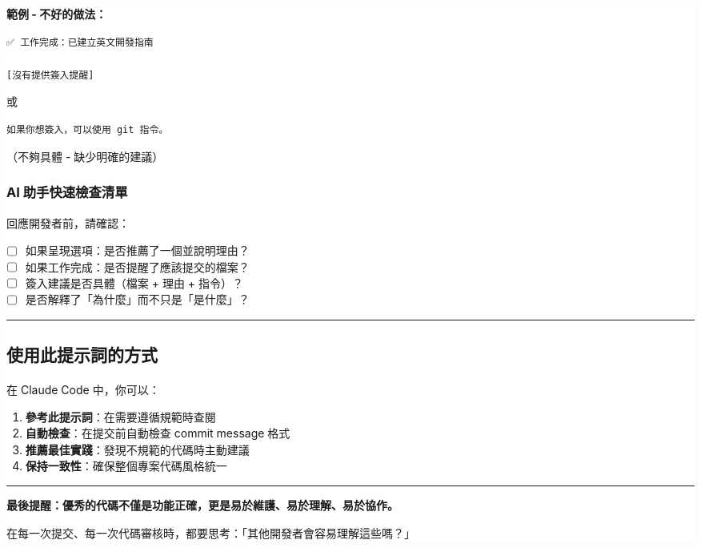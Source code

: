 **範例 - 不好的做法：**
```
✅ 工作完成：已建立英文開發指南

[沒有提供簽入提醒]
```

或

```
如果你想簽入，可以使用 git 指令。
```
（不夠具體 - 缺少明確的建議）

### AI 助手快速檢查清單

回應開發者前，請確認：

- [ ] 如果呈現選項：是否推薦了一個並說明理由？
- [ ] 如果工作完成：是否提醒了應該提交的檔案？
- [ ] 簽入建議是否具體（檔案 + 理由 + 指令）？
- [ ] 是否解釋了「為什麼」而不只是「是什麼」？

---

## 使用此提示詞的方式

在 Claude Code 中，你可以：

1. **參考此提示詞**：在需要遵循規範時查閱
2. **自動檢查**：在提交前自動檢查 commit message 格式
3. **推薦最佳實踐**：發現不規範的代碼時主動建議
4. **保持一致性**：確保整個專案代碼風格統一

---

**最後提醒：優秀的代碼不僅是功能正確，更是易於維護、易於理解、易於協作。**

在每一次提交、每一次代碼審核時，都要思考：「其他開發者會容易理解這些嗎？」